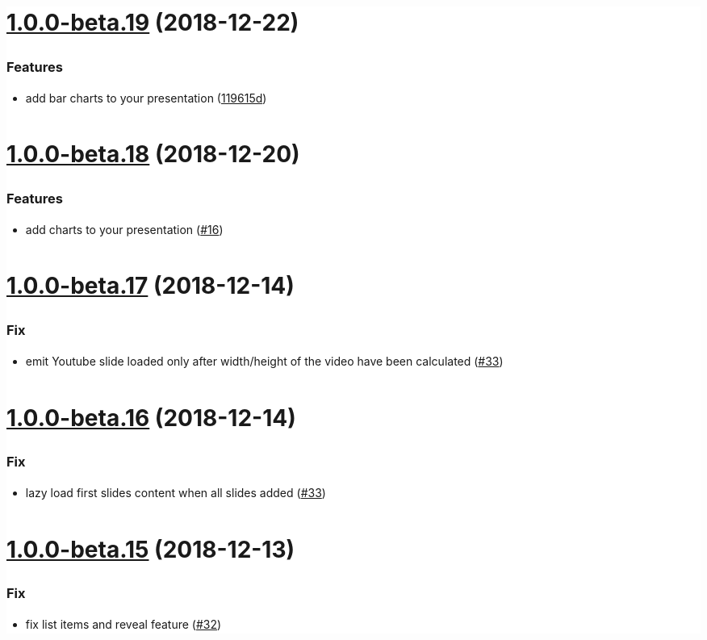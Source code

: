 <a name="1.0.0-beta.19"></a>

# [1.0.0-beta.19](https://github.com/deckgo/deckdeckgo/compare/v1.0.0-beta.18...v1.0.0-beta.19) (2018-12-22)

### Features

- add bar charts to your presentation ([119615d](https://github.com/deckgo/deckdeckgo/commit/119615d96edcf18b458a7f998c10fa6fec2a78cb))

<a name="1.0.0-beta.18"></a>

# [1.0.0-beta.18](https://github.com/deckgo/deckdeckgo/compare/v1.0.0-beta.17...v1.0.0-beta.18) (2018-12-20)

### Features

- add charts to your presentation ([#16](https://github.com/deckgo/deckdeckgo/issues/16))

<a name="1.0.0-beta.17"></a>

# [1.0.0-beta.17](https://github.com/deckgo/deckdeckgo/compare/v1.0.0-beta.16...v1.0.0-beta.17) (2018-12-14)

### Fix

- emit Youtube slide loaded only after width/height of the video have been calculated ([#33](https://github.com/deckgo/deckdeckgo/issues/33))

<a name="1.0.0-beta.16"></a>

# [1.0.0-beta.16](https://github.com/deckgo/deckdeckgo/compare/v1.0.0-beta.15...v1.0.0-beta.16) (2018-12-14)

### Fix

- lazy load first slides content when all slides added ([#33](https://github.com/deckgo/deckdeckgo/issues/33))

<a name="1.0.0-beta.15"></a>

# [1.0.0-beta.15](https://github.com/deckgo/deckdeckgo/compare/v1.0.0-beta.14...v1.0.0-beta.15) (2018-12-13)

### Fix

- fix list items and reveal feature ([#32](https://github.com/deckgo/deckdeckgo/issues/32))

<a name="1.0.0-beta.14"></a>
